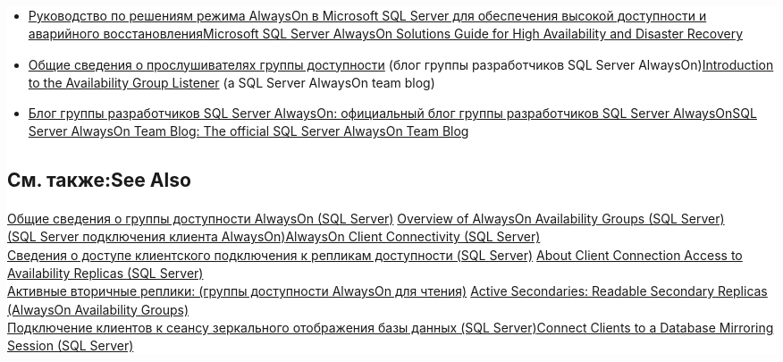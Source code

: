 -   [<span data-ttu-id="c4a85-245">Руководство по решениям режима AlwaysOn в Microsoft SQL Server для обеспечения высокой доступности и аварийного восстановления</span><span class="sxs-lookup"><span data-stu-id="c4a85-245">Microsoft SQL Server AlwaysOn Solutions Guide for High Availability and Disaster Recovery</span></span>](https://go.microsoft.com/fwlink/?LinkId=227600)  
  
-   <span data-ttu-id="c4a85-246">[Общие сведения о прослушивателях группы доступности](https://blogs.msdn.com/b/sqlalwayson/archive/2012/01/16/introduction-to-the-availability-group-listener.aspx) (блог группы разработчиков SQL Server AlwaysOn)</span><span class="sxs-lookup"><span data-stu-id="c4a85-246">[Introduction to the Availability Group Listener](https://blogs.msdn.com/b/sqlalwayson/archive/2012/01/16/introduction-to-the-availability-group-listener.aspx) (a SQL Server AlwaysOn team blog)</span></span>  
  
-   [<span data-ttu-id="c4a85-247">Блог группы разработчиков SQL Server AlwaysOn: официальный блог группы разработчиков SQL Server AlwaysOn</span><span class="sxs-lookup"><span data-stu-id="c4a85-247">SQL Server AlwaysOn Team Blog: The official SQL Server AlwaysOn Team Blog</span></span>](https://blogs.msdn.com/b/sqlalwayson/)  
  
## <a name="see-also"></a><span data-ttu-id="c4a85-248">См. также:</span><span class="sxs-lookup"><span data-stu-id="c4a85-248">See Also</span></span>  
 <span data-ttu-id="c4a85-249">[Общие сведения о группы доступности AlwaysOn &#40;SQL Server&#41;](availability-groups/windows/overview-of-always-on-availability-groups-sql-server.md) </span><span class="sxs-lookup"><span data-stu-id="c4a85-249">[Overview of AlwaysOn Availability Groups &#40;SQL Server&#41;](availability-groups/windows/overview-of-always-on-availability-groups-sql-server.md) </span></span>  
 [<span data-ttu-id="c4a85-250">&#40;SQL Server подключения клиента AlwaysOn&#41;</span><span class="sxs-lookup"><span data-stu-id="c4a85-250">AlwaysOn Client Connectivity &#40;SQL Server&#41;</span></span>](availability-groups/windows/always-on-client-connectivity-sql-server.md)  
 <span data-ttu-id="c4a85-251">[Сведения о доступе клиентского подключения к репликам доступности (SQL Server)](availability-groups/windows/about-client-connection-access-to-availability-replicas-sql-server.md) </span><span class="sxs-lookup"><span data-stu-id="c4a85-251">[About Client Connection Access to Availability Replicas &#40;SQL Server&#41;](availability-groups/windows/about-client-connection-access-to-availability-replicas-sql-server.md) </span></span>  
 <span data-ttu-id="c4a85-252">[Активные вторичные реплики: &#40;группы доступности AlwaysOn для чтения&#41;](availability-groups/windows/active-secondaries-readable-secondary-replicas-always-on-availability-groups.md) </span><span class="sxs-lookup"><span data-stu-id="c4a85-252">[Active Secondaries: Readable Secondary Replicas &#40;AlwaysOn Availability Groups&#41;](availability-groups/windows/active-secondaries-readable-secondary-replicas-always-on-availability-groups.md) </span></span>  
 [<span data-ttu-id="c4a85-253">Подключение клиентов к сеансу зеркального отображения базы данных (SQL Server)</span><span class="sxs-lookup"><span data-stu-id="c4a85-253">Connect Clients to a Database Mirroring Session &#40;SQL Server&#41;</span></span>](database-mirroring/connect-clients-to-a-database-mirroring-session-sql-server.md)
